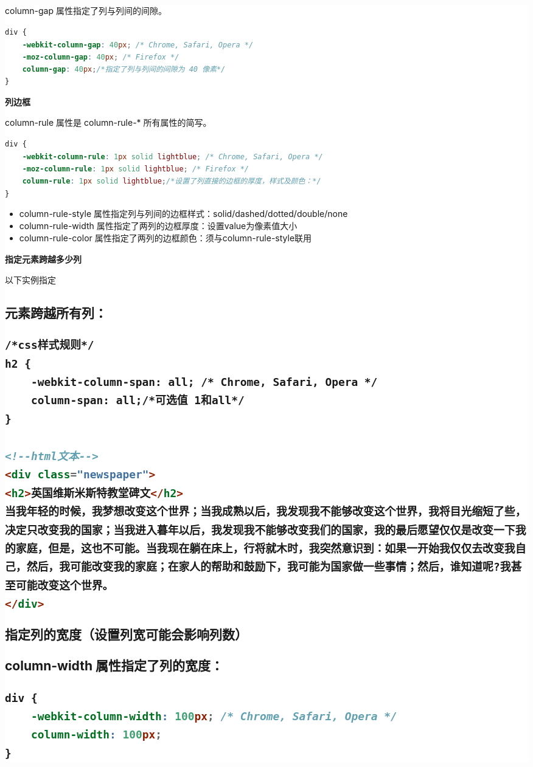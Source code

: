 column-gap 属性指定了列与列间的间隙。

```css
div {
    -webkit-column-gap: 40px; /* Chrome, Safari, Opera */
    -moz-column-gap: 40px; /* Firefox */
    column-gap: 40px;/*指定了列与列间的间隙为 40 像素*/
}
```



**列边框**

column-rule 属性是 column-rule-* 所有属性的简写。

```css
div {
    -webkit-column-rule: 1px solid lightblue; /* Chrome, Safari, Opera */
    -moz-column-rule: 1px solid lightblue; /* Firefox */
    column-rule: 1px solid lightblue;/*设置了列直接的边框的厚度，样式及颜色：*/
}
```

- column-rule-style 属性指定列与列间的边框样式：solid/dashed/dotted/double/none
- column-rule-width 属性指定了两列的边框厚度：设置value为像素值大小
- column-rule-color 属性指定了两列的边框颜色：须与column-rule-style联用



**指定元素跨越多少列**

以下实例指定 <h2> 元素跨越所有列：

```html
/*css样式规则*/
h2 {
    -webkit-column-span: all; /* Chrome, Safari, Opera */
    column-span: all;/*可选值 1和all*/
}

<!--html文本-->
<div class="newspaper">
<h2>英国维斯米斯特教堂碑文</h2>
当我年轻的时候，我梦想改变这个世界；当我成熟以后，我发现我不能够改变这个世界，我将目光缩短了些，决定只改变我的国家；当我进入暮年以后，我发现我不能够改变我们的国家，我的最后愿望仅仅是改变一下我的家庭，但是，这也不可能。当我现在躺在床上，行将就木时，我突然意识到：如果一开始我仅仅去改变我自己，然后，我可能改变我的家庭；在家人的帮助和鼓励下，我可能为国家做一些事情；然后，谁知道呢?我甚至可能改变这个世界。
</div>
```



**指定列的宽度**（设置列宽可能会影响列数）

column-width 属性指定了列的宽度：

```css
div {
    -webkit-column-width: 100px; /* Chrome, Safari, Opera */
    column-width: 100px;
}
```
